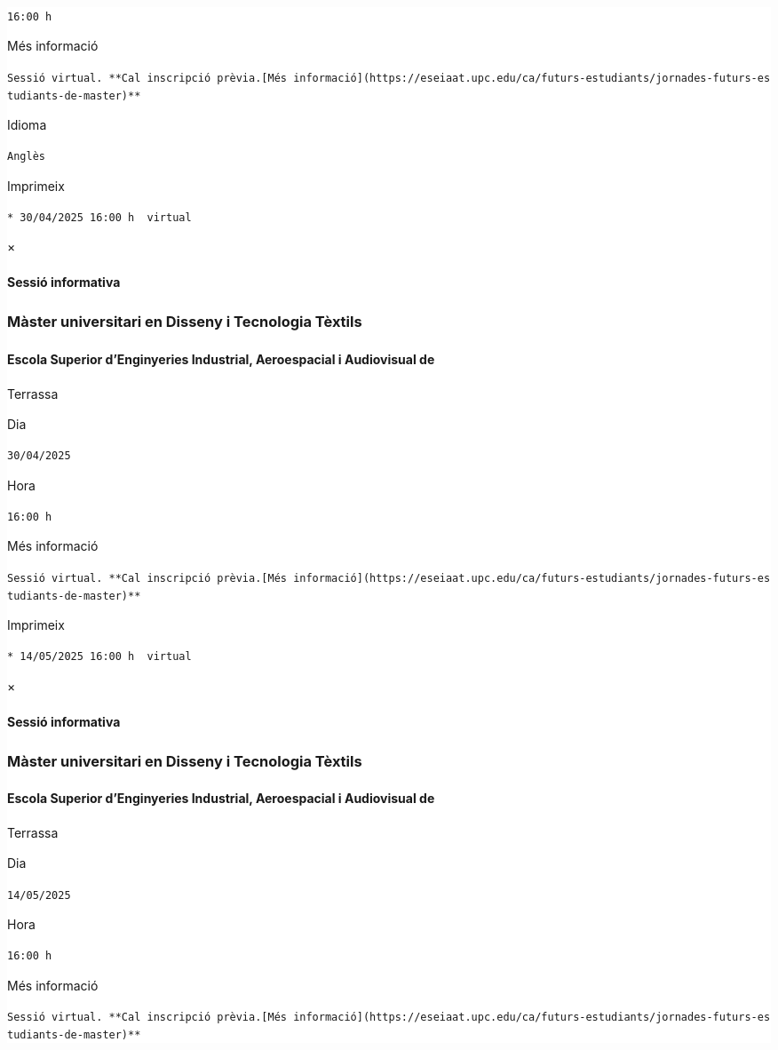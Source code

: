     16:00 h
Més informació

    Sessió virtual. **Cal inscripció prèvia.[Més informació](https://eseiaat.upc.edu/ca/futurs-estudiants/jornades-futurs-estudiants-de-master)**
Idioma

    Anglès

Imprimeix

    * 30/04/2025 16:00 h  virtual

×

#### **Sessió informativa**

### **Màster universitari en Disseny i Tecnologia Tèxtils**

#### Escola Superior d’Enginyeries Industrial, Aeroespacial i Audiovisual de
Terrassa

Dia

    30/04/2025
Hora

    16:00 h
Més informació

    Sessió virtual. **Cal inscripció prèvia.[Més informació](https://eseiaat.upc.edu/ca/futurs-estudiants/jornades-futurs-estudiants-de-master)**

Imprimeix

    * 14/05/2025 16:00 h  virtual

×

#### **Sessió informativa**

### **Màster universitari en Disseny i Tecnologia Tèxtils**

#### Escola Superior d’Enginyeries Industrial, Aeroespacial i Audiovisual de
Terrassa

Dia

    14/05/2025
Hora

    16:00 h
Més informació

    Sessió virtual. **Cal inscripció prèvia.[Més informació](https://eseiaat.upc.edu/ca/futurs-estudiants/jornades-futurs-estudiants-de-master)**
